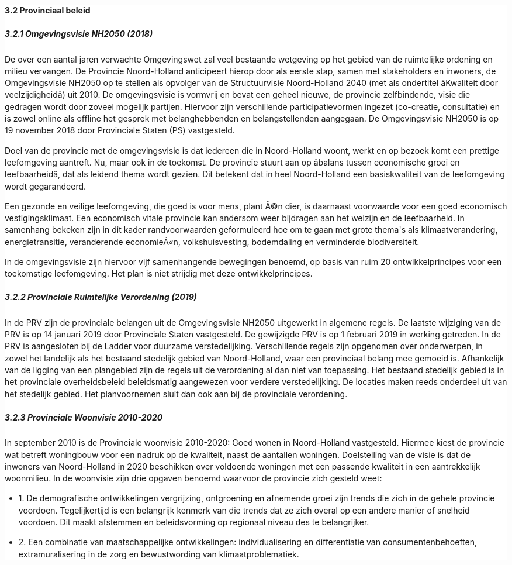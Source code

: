 #### 3\.2 Provinciaal beleid

##### 3\.2\.1 Omgevingsvisie NH2050 (2018\)

De over een aantal jaren verwachte Omgevingswet zal veel bestaande wetgeving op het gebied van de ruimtelijke ordening en milieu vervangen. De Provincie Noord\-Holland anticipeert hierop door als eerste stap, samen met stakeholders en inwoners, de Omgevingsvisie NH2050 op te stellen als opvolger van de Structuurvisie Noord\-Holland 2040 (met als ondertitel âKwaliteit door veelzijdigheidâ) uit 2010\. De omgevingsvisie is vormvrij en bevat een geheel nieuwe, de provincie zelfbindende, visie die gedragen wordt door zoveel mogelijk partijen. Hiervoor zijn verschillende participatievormen ingezet (co\-creatie, consultatie) en is zowel online als offline het gesprek met belanghebbenden en belangstellenden aangegaan. De Omgevingsvisie NH2050 is op 19 november 2018 door Provinciale Staten (PS) vastgesteld.

Doel van de provincie met de omgevingsvisie is dat iedereen die in Noord\-Holland woont, werkt en op bezoek komt een prettige leefomgeving aantreft. Nu, maar ook in de toekomst. De provincie stuurt aan op âbalans tussen economische groei en leefbaarheidâ, dat als leidend thema wordt gezien. Dit betekent dat in heel Noord\-Holland een basiskwaliteit van de leefomgeving wordt gegarandeerd.

Een gezonde en veilige leefomgeving, die goed is voor mens, plant Ã©n dier, is daarnaast voorwaarde voor een goed economisch vestigingsklimaat. Een economisch vitale provincie kan andersom weer bijdragen aan het welzijn en de leefbaarheid. In samenhang bekeken zijn in dit kader randvoorwaarden geformuleerd hoe om te gaan met grote thema's als klimaatverandering, energietransitie, veranderende economieÃ«n, volkshuisvesting, bodemdaling en verminderde biodiversiteit.

In de omgevingsvisie zijn hiervoor vijf samenhangende bewegingen benoemd, op basis van ruim 20 ontwikkelprincipes voor een toekomstige leefomgeving. Het plan is niet strijdig met deze ontwikkelprincipes.

##### 3\.2\.2 Provinciale Ruimtelijke Verordening (2019\)

In de PRV zijn de provinciale belangen uit de Omgevingsvisie NH2050 uitgewerkt in algemene regels. De laatste wijziging van de PRV is op 14 januari 2019 door Provinciale Staten vastgesteld. De gewijzigde PRV is op 1 februari 2019 in werking getreden. In de PRV is aangesloten bij de Ladder voor duurzame verstedelijking. Verschillende regels zijn opgenomen over onderwerpen, in zowel het landelijk als het bestaand stedelijk gebied van Noord\-Holland, waar een provinciaal belang mee gemoeid is. Afhankelijk van de ligging van een plangebied zijn de regels uit de verordening al dan niet van toepassing. Het bestaand stedelijk gebied is in het provinciale overheidsbeleid beleidsmatig aangewezen voor verdere verstedelijking. De locaties maken reeds onderdeel uit van het stedelijk gebied. Het planvoornemen sluit dan ook aan bij de provinciale verordening.

##### 3\.2\.3 Provinciale Woonvisie 2010\-2020

In september 2010 is de Provinciale woonvisie 2010\-2020: Goed wonen in Noord\-Holland vastgesteld. Hiermee kiest de provincie wat betreft woningbouw voor een nadruk op de kwaliteit, naast de aantallen woningen. Doelstelling van de visie is dat de inwoners van Noord\-Holland in 2020 beschikken over voldoende woningen met een passende kwaliteit in een aantrekkelijk woonmilieu. In de woonvisie zijn drie opgaven benoemd waarvoor de provincie zich gesteld weet:

* 1\. De demografische ontwikkelingen vergrijzing, ontgroening en afnemende groei zijn trends die zich in de gehele provincie voordoen. Tegelijkertijd is een belangrijk kenmerk van die trends dat ze zich overal op een andere manier of snelheid voordoen. Dit maakt afstemmen en beleidsvorming op regionaal niveau des te belangrijker.

* 2\. Een combinatie van maatschappelijke ontwikkelingen: individualisering en differentiatie van consumentenbehoeften, extramuralisering in de zorg en bewustwording van klimaatproblematiek.
